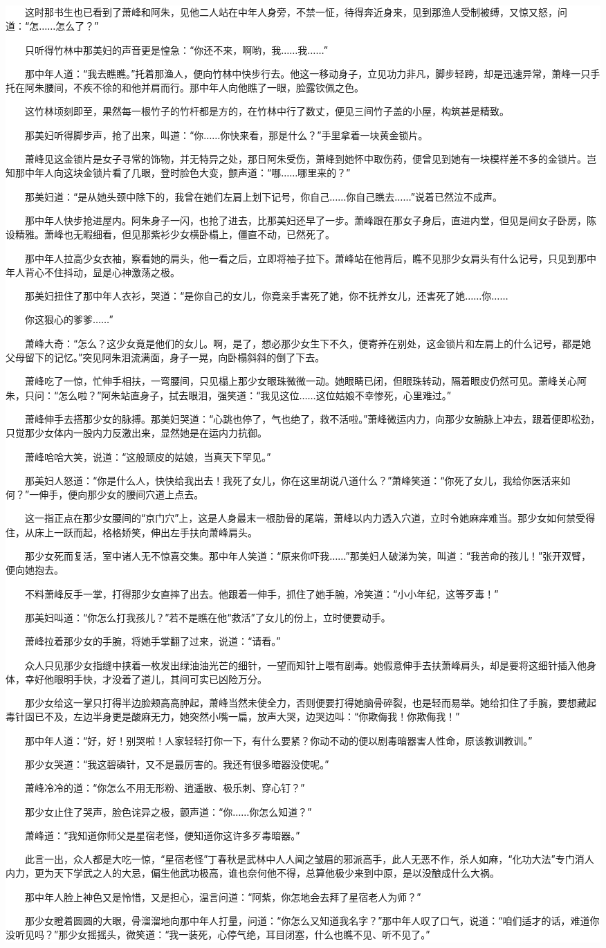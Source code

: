 　　这时那书生也已看到了萧峰和阿朱，见他二人站在中年人身旁，不禁一怔，待得奔近身来，见到那渔人受制被缚，又惊又怒，问道：“怎……怎么了？”

　　只听得竹林中那美妇的声音更是惶急：“你还不来，啊哟，我……我……”

　　那中年人道：“我去瞧瞧。”托着那渔人，便向竹林中快步行去。他这一移动身子，立见功力非凡，脚步轻跨，却是迅速异常，萧峰一只手托在阿朱腰间，不疾不徐的和他并肩而行。那中年人向他瞧了一眼，脸露钦佩之色。

　　这竹林顷刻即至，果然每一根竹子的竹杆都是方的，在竹林中行了数丈，便见三间竹子盖的小屋，构筑甚是精致。

　　那美妇听得脚步声，抢了出来，叫道：“你……你快来看，那是什么？”手里拿着一块黄金锁片。

　　萧峰见这金锁片是女子寻常的饰物，并无特异之处，那日阿朱受伤，萧峰到她怀中取伤药，便曾见到她有一块模样差不多的金锁片。岂知那中年人向这块金锁片看了几眼，登时脸色大变，颤声道：“哪……哪里来的？”

　　那美妇道：“是从她头颈中除下的，我曾在她们左肩上划下记号，你自己……你自己瞧去……”说着已然泣不成声。

　　那中年人快步抢进屋内。阿朱身子一闪，也抢了进去，比那美妇还早了一步。萧峰跟在那女子身后，直进内堂，但见是间女子卧房，陈设精雅。萧峰也无暇细看，但见那紫衫少女横卧榻上，僵直不动，已然死了。

　　那中年人拉高少女衣袖，察看她的肩头，他一看之后，立即将袖子拉下。萧峰站在他背后，瞧不见那少女肩头有什么记号，只见到那中年人背心不住抖动，显是心神激荡之极。

　　那美妇扭住了那中年人衣衫，哭道：“是你自己的女儿，你竟亲手害死了她，你不抚养女儿，还害死了她……你……

　　你这狠心的爹爹……”

　　萧峰大奇：“怎么？这少女竟是他们的女儿。啊，是了，想必那少女生下不久，便寄养在别处，这金锁片和左肩上的什么记号，都是她父母留下的记忆。”突见阿朱泪流满面，身子一晃，向卧榻斜斜的倒了下去。

　　萧峰吃了一惊，忙伸手相扶，一弯腰间，只见榻上那少女眼珠微微一动。她眼睛已闭，但眼珠转动，隔着眼皮仍然可见。萧峰关心阿朱，只问：“怎么啦？”阿朱站直身子，拭去眼泪，强笑道：“我见这位……这位姑娘不幸惨死，心里难过。”

　　萧峰伸手去搭那少女的脉搏。那美妇哭道：“心跳也停了，气也绝了，救不活啦。”萧峰微运内力，向那少女腕脉上冲去，跟着便即松劲，只觉那少女体内一股内力反激出来，显然她是在运内力抗御。

　　萧峰哈哈大笑，说道：“这般顽皮的姑娘，当真天下罕见。”

　　那美妇人怒道：“你是什么人，快快给我出去！我死了女儿，你在这里胡说八道什么？”萧峰笑道：“你死了女儿，我给你医活来如何？”一伸手，便向那少女的腰间穴道上点去。

　　这一指正点在那少女腰间的“京门穴”上，这是人身最末一根肋骨的尾端，萧峰以内力透入穴道，立时令她麻痒难当。那少女如何禁受得住，从床上一跃而起，格格娇笑，伸出左手扶向萧峰肩头。

　　那少女死而复活，室中诸人无不惊喜交集。那中年人笑道：“原来你吓我……”那美妇人破涕为笑，叫道：“我苦命的孩儿！”张开双臂，便向她抱去。

　　不料萧峰反手一掌，打得那少女直摔了出去。他跟着一伸手，抓住了她手腕，冷笑道：“小小年纪，这等歹毒！”

　　那美妇叫道：“你怎么打我孩儿？”若不是瞧在他“救活”了女儿的份上，立时便要动手。

　　萧峰拉着那少女的手腕，将她手掌翻了过来，说道：“请看。”

　　众人只见那少女指缝中挟着一枚发出绿油油光芒的细针，一望而知针上喂有剧毒。她假意伸手去扶萧峰肩头，却是要将这细针插入他身体，幸好他眼明手快，才没着了道儿，其间可实已凶险万分。

　　那少女给这一掌只打得半边脸颊高高肿起，萧峰当然未使全力，否则便要打得她脑骨碎裂，也是轻而易举。她给扣住了手腕，要想藏起毒针固已不及，左边半身更是酸麻无力，她突然小嘴一扁，放声大哭，边哭边叫：“你欺侮我！你欺侮我！”

　　那中年人道：“好，好！别哭啦！人家轻轻打你一下，有什么要紧？你动不动的便以剧毒暗器害人性命，原该教训教训。”

　　那少女哭道：“我这碧磷针，又不是最厉害的。我还有很多暗器没使呢。”

　　萧峰冷冷的道：“你怎么不用无形粉、逍遥散、极乐刺、穿心钉？”

　　那少女止住了哭声，脸色诧异之极，颤声道：“你……你怎么知道？”

　　萧峰道：“我知道你师父是星宿老怪，便知道你这许多歹毒暗器。”

　　此言一出，众人都是大吃一惊，“星宿老怪”丁春秋是武林中人人闻之皱眉的邪派高手，此人无恶不作，杀人如麻，“化功大法”专门消人内力，更为天下学武之人的大忌，偏生他武功极高，谁也奈何他不得，总算他极少来到中原，是以没酿成什么大祸。

　　那中年人脸上神色又是怜惜，又是担心，温言问道：“阿紫，你怎地会去拜了星宿老人为师？”

　　那少女瞪着圆圆的大眼，骨溜溜地向那中年人打量，问道：“你怎么又知道我名字？”那中年人叹了口气，说道：“咱们适才的话，难道你没听见吗？”那少女摇摇头，微笑道：“我一装死，心停气绝，耳目闭塞，什么也瞧不见、听不见了。”
